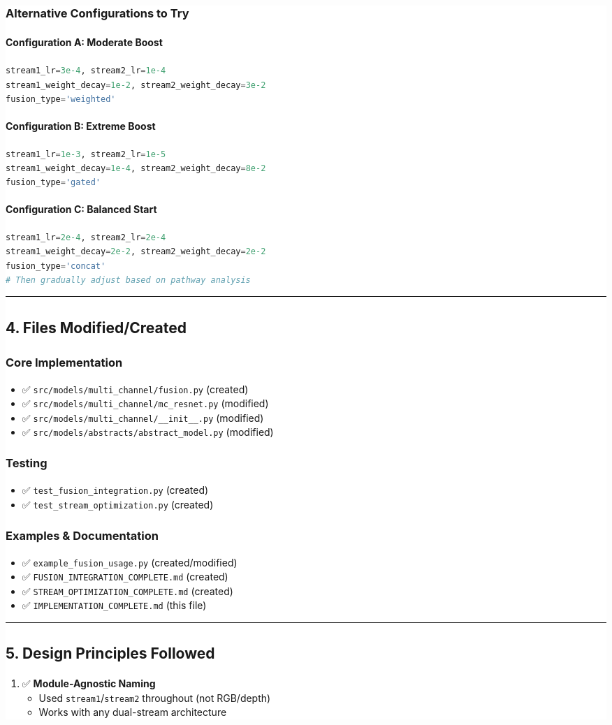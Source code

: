 ### Alternative Configurations to Try

#### Configuration A: Moderate Boost
```python
stream1_lr=3e-4, stream2_lr=1e-4
stream1_weight_decay=1e-2, stream2_weight_decay=3e-2
fusion_type='weighted'
```

#### Configuration B: Extreme Boost
```python
stream1_lr=1e-3, stream2_lr=1e-5
stream1_weight_decay=1e-4, stream2_weight_decay=8e-2
fusion_type='gated'
```

#### Configuration C: Balanced Start
```python
stream1_lr=2e-4, stream2_lr=2e-4
stream1_weight_decay=2e-2, stream2_weight_decay=2e-2
fusion_type='concat'
# Then gradually adjust based on pathway analysis
```

---

## 4. Files Modified/Created

### Core Implementation
- ✅ `src/models/multi_channel/fusion.py` (created)
- ✅ `src/models/multi_channel/mc_resnet.py` (modified)
- ✅ `src/models/multi_channel/__init__.py` (modified)
- ✅ `src/models/abstracts/abstract_model.py` (modified)

### Testing
- ✅ `test_fusion_integration.py` (created)
- ✅ `test_stream_optimization.py` (created)

### Examples & Documentation
- ✅ `example_fusion_usage.py` (created/modified)
- ✅ `FUSION_INTEGRATION_COMPLETE.md` (created)
- ✅ `STREAM_OPTIMIZATION_COMPLETE.md` (created)
- ✅ `IMPLEMENTATION_COMPLETE.md` (this file)

---

## 5. Design Principles Followed

1. ✅ **Module-Agnostic Naming**
   - Used `stream1`/`stream2` throughout (not RGB/depth)
   - Works with any dual-stream architecture
